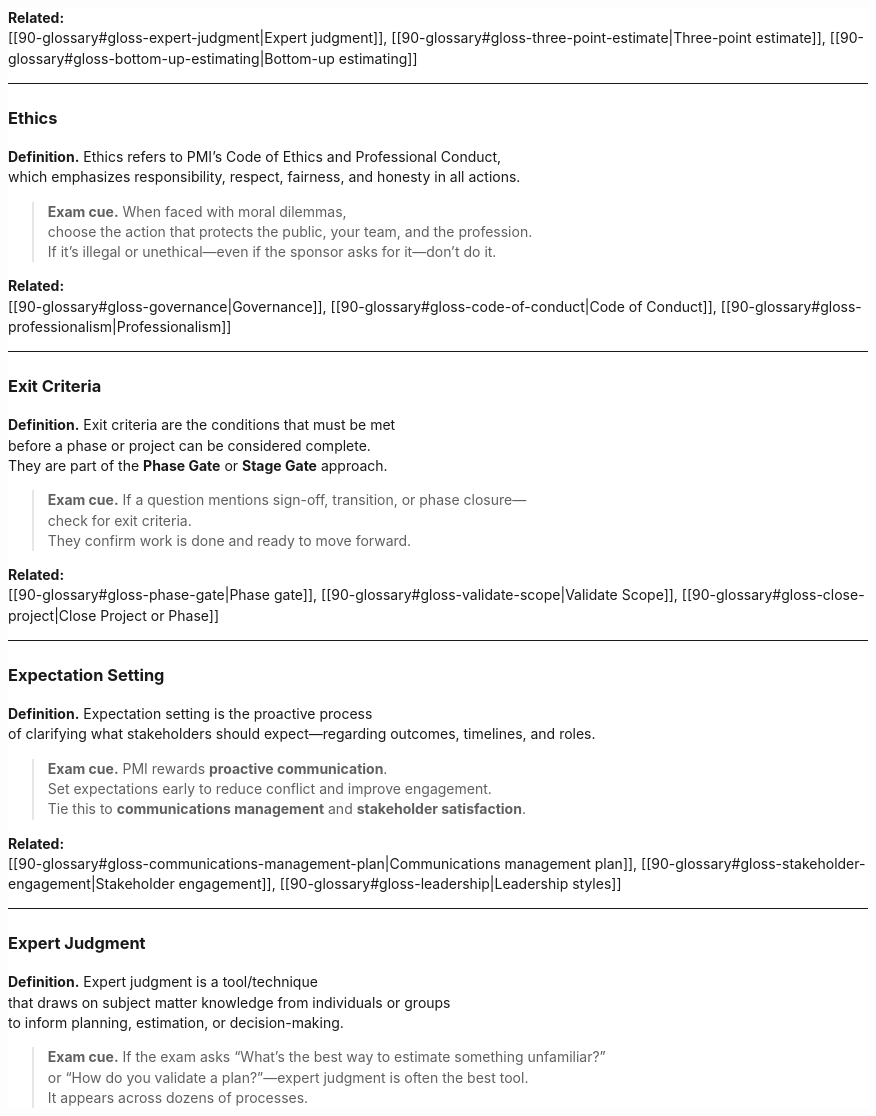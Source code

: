 **Related:**  
[[90-glossary#gloss-expert-judgment|Expert judgment]], [[90-glossary#gloss-three-point-estimate|Three-point estimate]], [[90-glossary#gloss-bottom-up-estimating|Bottom-up estimating]]

---
### Ethics  
**Definition.** Ethics refers to PMI’s Code of Ethics and Professional Conduct,  
which emphasizes responsibility, respect, fairness, and honesty in all actions.

> **Exam cue.** When faced with moral dilemmas,  
choose the action that protects the public, your team, and the profession.  
If it’s illegal or unethical—even if the sponsor asks for it—don’t do it.

**Related:**  
[[90-glossary#gloss-governance|Governance]], [[90-glossary#gloss-code-of-conduct|Code of Conduct]], [[90-glossary#gloss-professionalism|Professionalism]]

---
### Exit Criteria  
**Definition.** Exit criteria are the conditions that must be met  
before a phase or project can be considered complete.  
They are part of the **Phase Gate** or **Stage Gate** approach.

> **Exam cue.** If a question mentions sign-off, transition, or phase closure—  
check for exit criteria.  
They confirm work is done and ready to move forward.

**Related:**  
[[90-glossary#gloss-phase-gate|Phase gate]], [[90-glossary#gloss-validate-scope|Validate Scope]], [[90-glossary#gloss-close-project|Close Project or Phase]]

---
### Expectation Setting  
**Definition.** Expectation setting is the proactive process  
of clarifying what stakeholders should expect—regarding outcomes, timelines, and roles.

> **Exam cue.** PMI rewards **proactive communication**.  
Set expectations early to reduce conflict and improve engagement.  
Tie this to **communications management** and **stakeholder satisfaction**.

**Related:**  
[[90-glossary#gloss-communications-management-plan|Communications management plan]], [[90-glossary#gloss-stakeholder-engagement|Stakeholder engagement]], [[90-glossary#gloss-leadership|Leadership styles]]

---
### Expert Judgment  
**Definition.** Expert judgment is a tool/technique  
that draws on subject matter knowledge from individuals or groups  
to inform planning, estimation, or decision-making.

> **Exam cue.** If the exam asks “What’s the best way to estimate something unfamiliar?”  
or “How do you validate a plan?”—expert judgment is often the best tool.  
It appears across dozens of processes.

